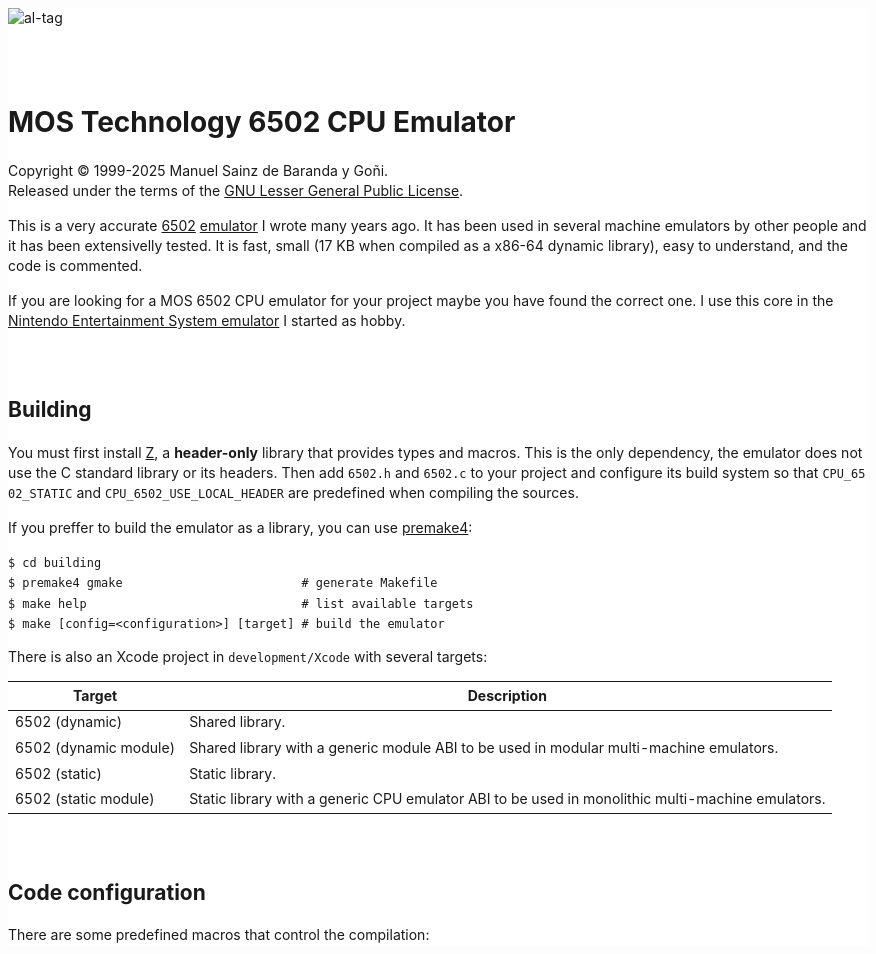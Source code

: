 ![al-tag](http://upload.wikimedia.org/wikipedia/commons/4/49/MOS_6502AD_4585_top.jpg)

<br>

# MOS Technology 6502 CPU Emulator
Copyright © 1999-2025 Manuel Sainz de Baranda y Goñi.  
Released under the terms of the [GNU Lesser General Public License](https://www.gnu.org/licenses/lgpl-3.0.html).

This is a very accurate [6502](http://en.wikipedia.org/wiki/MOS_Technology_6502) [emulator](http://en.wikipedia.org/wiki/Emulator) I wrote many years ago. It has been used in several machine emulators by other people and it has been extensivelly tested. It is fast, small (17 KB when compiled as a x86-64 dynamic library), easy to understand, and the code is commented.

If you are looking for a MOS 6502 CPU emulator for your project maybe you have found the correct one. I use this core in the [Nintendo Entertainment System emulator](http://github.com/redcode/NEStalin) I started as hobby.

<br>

## Building

You must first install [Z](https://github.com/redcode/Z), a **header-only** library that provides types and macros. This is the only dependency, the emulator does not use the C standard library or its headers. Then add `6502.h` and `6502.c` to your project and configure its build system so that `CPU_6502_STATIC` and `CPU_6502_USE_LOCAL_HEADER` are predefined when compiling the sources.

If you preffer to build the emulator as a library, you can use [premake4](http://premake.github.io):
```console
$ cd building
$ premake4 gmake                         # generate Makefile
$ make help                              # list available targets
$ make [config=<configuration>] [target] # build the emulator
```

There is also an Xcode project in `development/Xcode` with several targets:

Target | Description
--- | ---
6502 (dynamic) | Shared library.
6502 (dynamic module)  | Shared library with a generic module ABI to be used in modular multi-machine emulators.
6502 (static) | Static library.
6502 (static module) | Static library with a generic CPU emulator ABI to be used in monolithic multi-machine emulators.

<br>

## Code configuration

There are some predefined macros that control the compilation:
